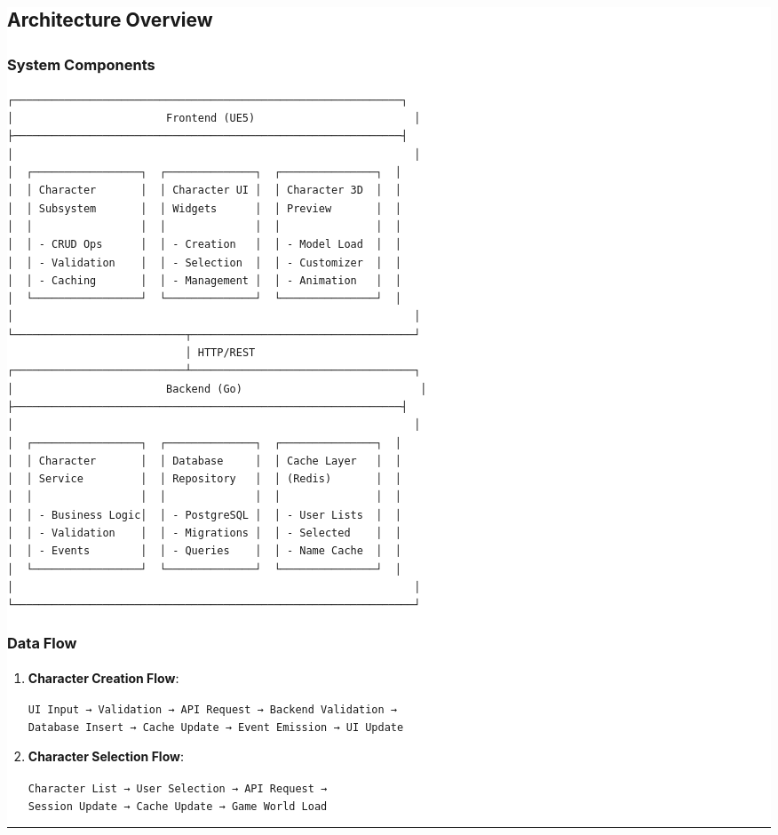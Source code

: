
## Architecture Overview

### System Components

```
┌─────────────────────────────────────────────────────────────┐
│                        Frontend (UE5)                         │
├─────────────────────────────────────────────────────────────┤
│                                                               │
│  ┌─────────────────┐  ┌──────────────┐  ┌───────────────┐  │
│  │ Character       │  │ Character UI │  │ Character 3D  │  │
│  │ Subsystem       │  │ Widgets      │  │ Preview       │  │
│  │                 │  │              │  │               │  │
│  │ - CRUD Ops      │  │ - Creation   │  │ - Model Load  │  │
│  │ - Validation    │  │ - Selection  │  │ - Customizer  │  │
│  │ - Caching       │  │ - Management │  │ - Animation   │  │
│  └─────────────────┘  └──────────────┘  └───────────────┘  │
│                                                               │
└───────────────────────────┬───────────────────────────────────┘
                            │ HTTP/REST
┌───────────────────────────┴───────────────────────────────────┐
│                        Backend (Go)                            │
├─────────────────────────────────────────────────────────────┤
│                                                               │
│  ┌─────────────────┐  ┌──────────────┐  ┌───────────────┐  │
│  │ Character       │  │ Database     │  │ Cache Layer   │  │
│  │ Service         │  │ Repository   │  │ (Redis)       │  │
│  │                 │  │              │  │               │  │
│  │ - Business Logic│  │ - PostgreSQL │  │ - User Lists  │  │
│  │ - Validation    │  │ - Migrations │  │ - Selected    │  │
│  │ - Events        │  │ - Queries    │  │ - Name Cache  │  │
│  └─────────────────┘  └──────────────┘  └───────────────┘  │
│                                                               │
└───────────────────────────────────────────────────────────────┘
```

### Data Flow

1. **Character Creation Flow**:
   ```
   UI Input → Validation → API Request → Backend Validation → 
   Database Insert → Cache Update → Event Emission → UI Update
   ```

2. **Character Selection Flow**:
   ```
   Character List → User Selection → API Request → 
   Session Update → Cache Update → Game World Load
   ```

---
